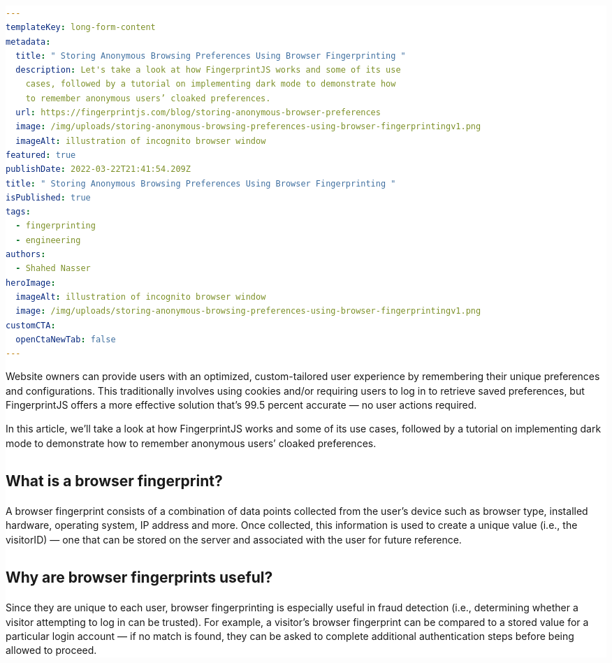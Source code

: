 ```yaml
---
templateKey: long-form-content
metadata:
  title: " Storing Anonymous Browsing Preferences Using Browser Fingerprinting "
  description: Let's take a look at how FingerprintJS works and some of its use
    cases, followed by a tutorial on implementing dark mode to demonstrate how
    to remember anonymous users’ cloaked preferences.
  url: https://fingerprintjs.com/blog/storing-anonymous-browser-preferences
  image: /img/uploads/storing-anonymous-browsing-preferences-using-browser-fingerprintingv1.png
  imageAlt: illustration of incognito browser window
featured: true
publishDate: 2022-03-22T21:41:54.209Z
title: " Storing Anonymous Browsing Preferences Using Browser Fingerprinting "
isPublished: true
tags:
  - fingerprinting
  - engineering
authors:
  - Shahed Nasser
heroImage:
  imageAlt: illustration of incognito browser window
  image: /img/uploads/storing-anonymous-browsing-preferences-using-browser-fingerprintingv1.png
customCTA:
  openCtaNewTab: false
---
```

Website owners can provide users with an optimized, custom-tailored user experience by remembering their unique preferences and configurations. This traditionally involves using cookies and/or requiring users to log in to retrieve saved preferences, but FingerprintJS offers a more effective solution that’s 99.5 percent accurate — no user actions required.

In this article, we’ll take a look at how FingerprintJS works and some of its use cases, followed by a tutorial on implementing dark mode to demonstrate how to remember anonymous users’ cloaked preferences.

## What is a browser fingerprint?

A browser fingerprint consists of a combination of data points collected from the user’s device such as browser type, installed hardware, operating system, IP address and more. Once collected, this information is used to create a unique value (i.e., the visitorID) — one that can be stored on the server and associated with the user for future reference.

## Why are browser fingerprints useful?

Since they are unique to each user, browser fingerprinting is especially useful in fraud detection (i.e., determining whether a visitor attempting to log in can be trusted). For example, a visitor’s browser fingerprint can be compared to a stored value for a particular login account — if no match is found, they can be asked to complete additional authentication steps before being allowed to proceed.
